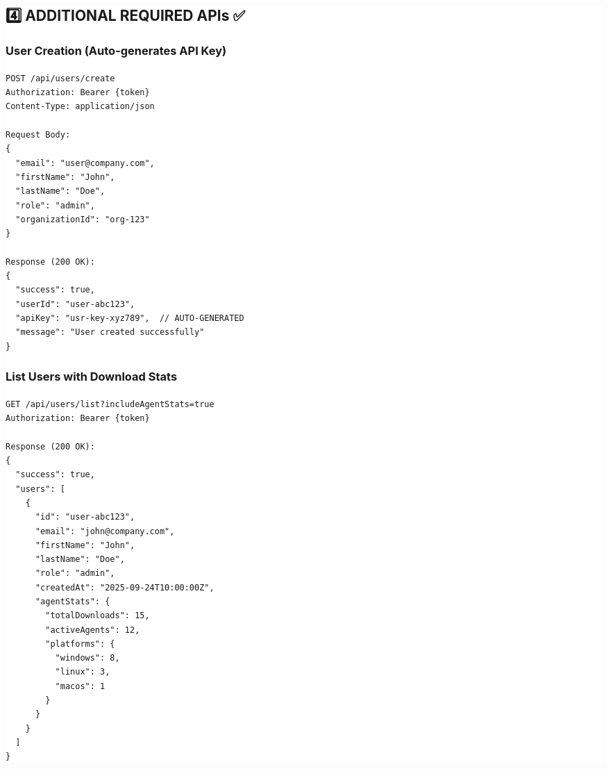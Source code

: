 
## 4️⃣ **ADDITIONAL REQUIRED APIs** ✅

### **User Creation (Auto-generates API Key)**
```http
POST /api/users/create
Authorization: Bearer {token}
Content-Type: application/json

Request Body:
{
  "email": "user@company.com",
  "firstName": "John",
  "lastName": "Doe",
  "role": "admin",
  "organizationId": "org-123"
}

Response (200 OK):
{
  "success": true,
  "userId": "user-abc123",
  "apiKey": "usr-key-xyz789",  // AUTO-GENERATED
  "message": "User created successfully"
}
```

### **List Users with Download Stats**
```http
GET /api/users/list?includeAgentStats=true
Authorization: Bearer {token}

Response (200 OK):
{
  "success": true,
  "users": [
    {
      "id": "user-abc123",
      "email": "john@company.com",
      "firstName": "John",
      "lastName": "Doe",
      "role": "admin",
      "createdAt": "2025-09-24T10:00:00Z",
      "agentStats": {
        "totalDownloads": 15,
        "activeAgents": 12,
        "platforms": {
          "windows": 8,
          "linux": 3,
          "macos": 1
        }
      }
    }
  ]
}
```
